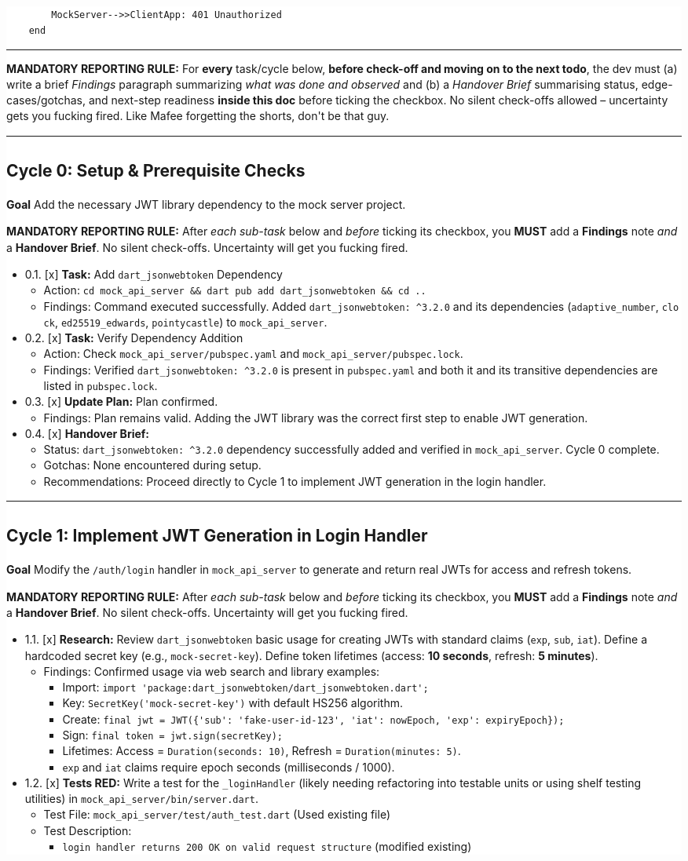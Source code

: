 ```mermaid
        MockServer-->>ClientApp: 401 Unauthorized
    end

```

---

**MANDATORY REPORTING RULE:** For **every** task/cycle below, **before check-off and moving on to the next todo**, the dev must (a) write a brief *Findings* paragraph summarizing *what was done and observed* and (b) a *Handover Brief* summarising status, edge-cases/gotchas, and next-step readiness **inside this doc** before ticking the checkbox. No silent check-offs allowed – uncertainty gets you fucking fired. Like Mafee forgetting the shorts, don't be that guy.

---

## Cycle 0: Setup & Prerequisite Checks

**Goal** Add the necessary JWT library dependency to the mock server project.

**MANDATORY REPORTING RULE:** After *each sub-task* below and *before* ticking its checkbox, you **MUST** add a **Findings** note *and* a **Handover Brief**. No silent check-offs. Uncertainty will get you fucking fired.

* 0.1. [x] **Task:** Add `dart_jsonwebtoken` Dependency
    * Action: `cd mock_api_server && dart pub add dart_jsonwebtoken && cd ..`
    * Findings: Command executed successfully. Added `dart_jsonwebtoken: ^3.2.0` and its dependencies (`adaptive_number`, `clock`, `ed25519_edwards`, `pointycastle`) to `mock_api_server`.
* 0.2. [x] **Task:** Verify Dependency Addition
    * Action: Check `mock_api_server/pubspec.yaml` and `mock_api_server/pubspec.lock`.
    * Findings: Verified `dart_jsonwebtoken: ^3.2.0` is present in `pubspec.yaml` and both it and its transitive dependencies are listed in `pubspec.lock`.
* 0.3. [x] **Update Plan:** Plan confirmed.
    * Findings: Plan remains valid. Adding the JWT library was the correct first step to enable JWT generation.
* 0.4. [x] **Handover Brief:**
    * Status: `dart_jsonwebtoken: ^3.2.0` dependency successfully added and verified in `mock_api_server`. Cycle 0 complete.
    * Gotchas: None encountered during setup.
    * Recommendations: Proceed directly to Cycle 1 to implement JWT generation in the login handler.

---

## Cycle 1: Implement JWT Generation in Login Handler

**Goal** Modify the `/auth/login` handler in `mock_api_server` to generate and return real JWTs for access and refresh tokens.

**MANDATORY REPORTING RULE:** After *each sub-task* below and *before* ticking its checkbox, you **MUST** add a **Findings** note *and* a **Handover Brief**. No silent check-offs. Uncertainty will get you fucking fired.

* 1.1. [x] **Research:** Review `dart_jsonwebtoken` basic usage for creating JWTs with standard claims (`exp`, `sub`, `iat`). Define a hardcoded secret key (e.g., `mock-secret-key`). Define token lifetimes (access: **10 seconds**, refresh: **5 minutes**).
    * Findings: Confirmed usage via web search and library examples:
      - Import: `import 'package:dart_jsonwebtoken/dart_jsonwebtoken.dart';`
      - Key: `SecretKey('mock-secret-key')` with default HS256 algorithm.
      - Create: `final jwt = JWT({'sub': 'fake-user-id-123', 'iat': nowEpoch, 'exp': expiryEpoch});`
      - Sign: `final token = jwt.sign(secretKey);`
      - Lifetimes: Access = `Duration(seconds: 10)`, Refresh = `Duration(minutes: 5)`.
      - `exp` and `iat` claims require epoch seconds (milliseconds / 1000).
* 1.2. [x] **Tests RED:** Write a test for the `_loginHandler` (likely needing refactoring into testable units or using shelf testing utilities) in `mock_api_server/bin/server.dart`.
    * Test File: `mock_api_server/test/auth_test.dart` (Used existing file)
    * Test Description:
        * `login handler returns 200 OK on valid request structure` (modified existing)